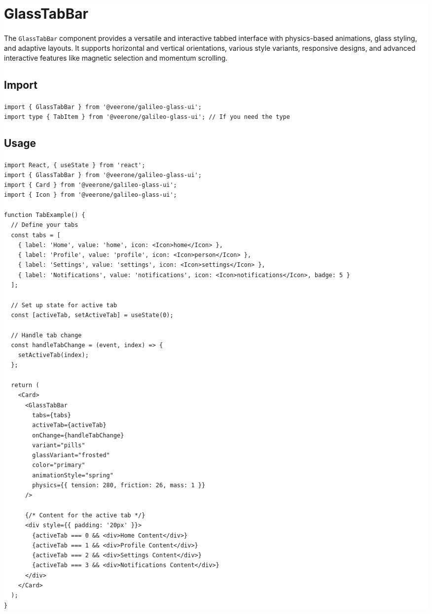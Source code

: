# GlassTabBar

The `GlassTabBar` component provides a versatile and interactive tabbed interface with physics-based animations, glass styling, and adaptive layouts. It supports horizontal and vertical orientations, various style variants, responsive designs, and advanced interactive features like magnetic selection and momentum scrolling.

## Import

```tsx
import { GlassTabBar } from '@veerone/galileo-glass-ui';
import type { TabItem } from '@veerone/galileo-glass-ui'; // If you need the type
```

## Usage

```tsx
import React, { useState } from 'react';
import { GlassTabBar } from '@veerone/galileo-glass-ui';
import { Card } from '@veerone/galileo-glass-ui';
import { Icon } from '@veerone/galileo-glass-ui';

function TabExample() {
  // Define your tabs
  const tabs = [
    { label: 'Home', value: 'home', icon: <Icon>home</Icon> },
    { label: 'Profile', value: 'profile', icon: <Icon>person</Icon> },
    { label: 'Settings', value: 'settings', icon: <Icon>settings</Icon> },
    { label: 'Notifications', value: 'notifications', icon: <Icon>notifications</Icon>, badge: 5 }
  ];

  // Set up state for active tab
  const [activeTab, setActiveTab] = useState(0);

  // Handle tab change
  const handleTabChange = (event, index) => {
    setActiveTab(index);
  };

  return (
    <Card>
      <GlassTabBar
        tabs={tabs}
        activeTab={activeTab}
        onChange={handleTabChange}
        variant="pills"
        glassVariant="frosted"
        color="primary"
        animationStyle="spring"
        physics={{ tension: 280, friction: 26, mass: 1 }}
      />
      
      {/* Content for the active tab */}
      <div style={{ padding: '20px' }}>
        {activeTab === 0 && <div>Home Content</div>}
        {activeTab === 1 && <div>Profile Content</div>}
        {activeTab === 2 && <div>Settings Content</div>}
        {activeTab === 3 && <div>Notifications Content</div>}
      </div>
    </Card>
  );
}
```